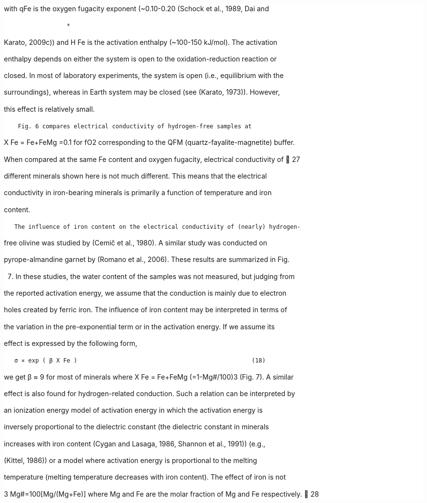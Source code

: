 

with qFe is the oxygen fugacity exponent (~0.10-0.20 (Schock et al., 1989, Dai and

                      *
Karato, 2009c)) and H Fe is the activation enthalpy (~100-150 kJ/mol). The activation

enthalpy depends on either the system is open to the oxidation-reduction reaction or

closed. In most of laboratory experiments, the system is open (i.e., equilibrium with the

surroundings), whereas in Earth system may be closed (see (Karato, 1973)). However,

this effect is relatively small.

        Fig. 6 compares electrical conductivity of hydrogen-free samples at

X Fe = Fe+FeMg =0.1 for fO2 corresponding to the QFM (quartz-fayalite-magnetite) buffer.

When compared at the same Fe content and oxygen fugacity, electrical conductivity of
                                                                                        27

different minerals shown here is not much different. This means that the electrical

conductivity in iron-bearing minerals is primarily a function of temperature and iron

content.

       The influence of iron content on the electrical conductivity of (nearly) hydrogen-

free olivine was studied by (Cemič et al., 1980). A similar study was conducted on

pyrope-almandine garnet by (Romano et al., 2006). These results are summarized in Fig.

7. In these studies, the water content of the samples was not measured, but judging from

the reported activation energy, we assume that the conduction is mainly due to electron

holes created by ferric iron. The influence of iron content may be interpreted in terms of

the variation in the pre-exponential term or in the activation energy. If we assume its

effect is expressed by the following form,



       σ ∝ exp ( β X Fe )                                                  (18)




we get β ≈ 9 for most of minerals where X Fe = Fe+FeMg (=1-Mg#/100)3 (Fig. 7). A similar

effect is also found for hydrogen-related conduction. Such a relation can be interpreted by

an ionization energy model of activation energy in which the activation energy is

inversely proportional to the dielectric constant (the dielectric constant in minerals

increases with iron content (Cygan and Lasaga, 1986, Shannon et al., 1991)) (e.g.,

(Kittel, 1986)) or a model where activation energy is proportional to the melting

temperature (melting temperature decreases with iron content). The effect of iron is not



3
  Mg#=100[Mg/(Mg+Fe)] where Mg and Fe are the molar fraction of Mg and Fe
respectively.
                                                                                         28
